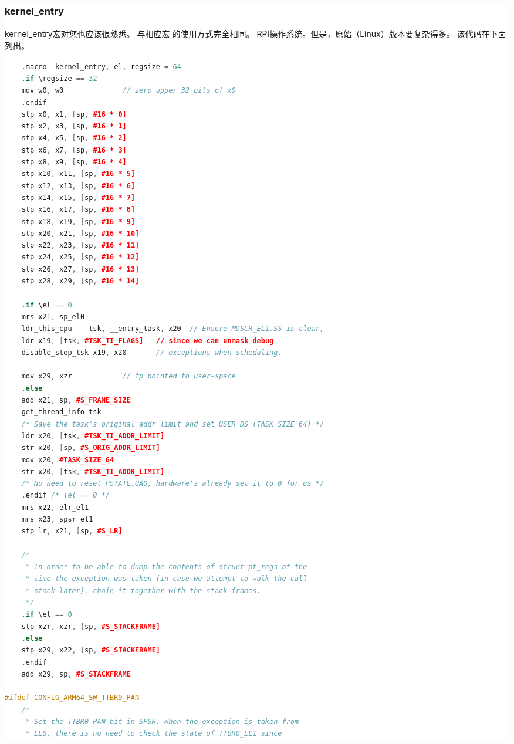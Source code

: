 ### kernel_entry

[kernel_entry](https://github.com/torvalds/linux/blob/v4.14/arch/arm64/kernel/entry.S#L120)宏对您也应该很熟悉。 与[相应宏](https://github.com/gaoljhy/raspberry-pi-os/blob/master/src/lesson03/src/entry.S#L17) 的使用方式完全相同。 RPI操作系统。但是，原始（Linux）版本要复杂得多。 该代码在下面列出。

```cpp
	.macro	kernel_entry, el, regsize = 64
	.if	\regsize == 32
	mov	w0, w0				// zero upper 32 bits of x0
	.endif
	stp	x0, x1, [sp, #16 * 0]
	stp	x2, x3, [sp, #16 * 1]
	stp	x4, x5, [sp, #16 * 2]
	stp	x6, x7, [sp, #16 * 3]
	stp	x8, x9, [sp, #16 * 4]
	stp	x10, x11, [sp, #16 * 5]
	stp	x12, x13, [sp, #16 * 6]
	stp	x14, x15, [sp, #16 * 7]
	stp	x16, x17, [sp, #16 * 8]
	stp	x18, x19, [sp, #16 * 9]
	stp	x20, x21, [sp, #16 * 10]
	stp	x22, x23, [sp, #16 * 11]
	stp	x24, x25, [sp, #16 * 12]
	stp	x26, x27, [sp, #16 * 13]
	stp	x28, x29, [sp, #16 * 14]

	.if	\el == 0
	mrs	x21, sp_el0
	ldr_this_cpu	tsk, __entry_task, x20	// Ensure MDSCR_EL1.SS is clear,
	ldr	x19, [tsk, #TSK_TI_FLAGS]	// since we can unmask debug
	disable_step_tsk x19, x20		// exceptions when scheduling.

	mov	x29, xzr			// fp pointed to user-space
	.else
	add	x21, sp, #S_FRAME_SIZE
	get_thread_info tsk
	/* Save the task's original addr_limit and set USER_DS (TASK_SIZE_64) */
	ldr	x20, [tsk, #TSK_TI_ADDR_LIMIT]
	str	x20, [sp, #S_ORIG_ADDR_LIMIT]
	mov	x20, #TASK_SIZE_64
	str	x20, [tsk, #TSK_TI_ADDR_LIMIT]
	/* No need to reset PSTATE.UAO, hardware's already set it to 0 for us */
	.endif /* \el == 0 */
	mrs	x22, elr_el1
	mrs	x23, spsr_el1
	stp	lr, x21, [sp, #S_LR]

	/*
	 * In order to be able to dump the contents of struct pt_regs at the
	 * time the exception was taken (in case we attempt to walk the call
	 * stack later), chain it together with the stack frames.
	 */
	.if \el == 0
	stp	xzr, xzr, [sp, #S_STACKFRAME]
	.else
	stp	x29, x22, [sp, #S_STACKFRAME]
	.endif
	add	x29, sp, #S_STACKFRAME

#ifdef CONFIG_ARM64_SW_TTBR0_PAN
	/*
	 * Set the TTBR0 PAN bit in SPSR. When the exception is taken from
	 * EL0, there is no need to check the state of TTBR0_EL1 since
```
